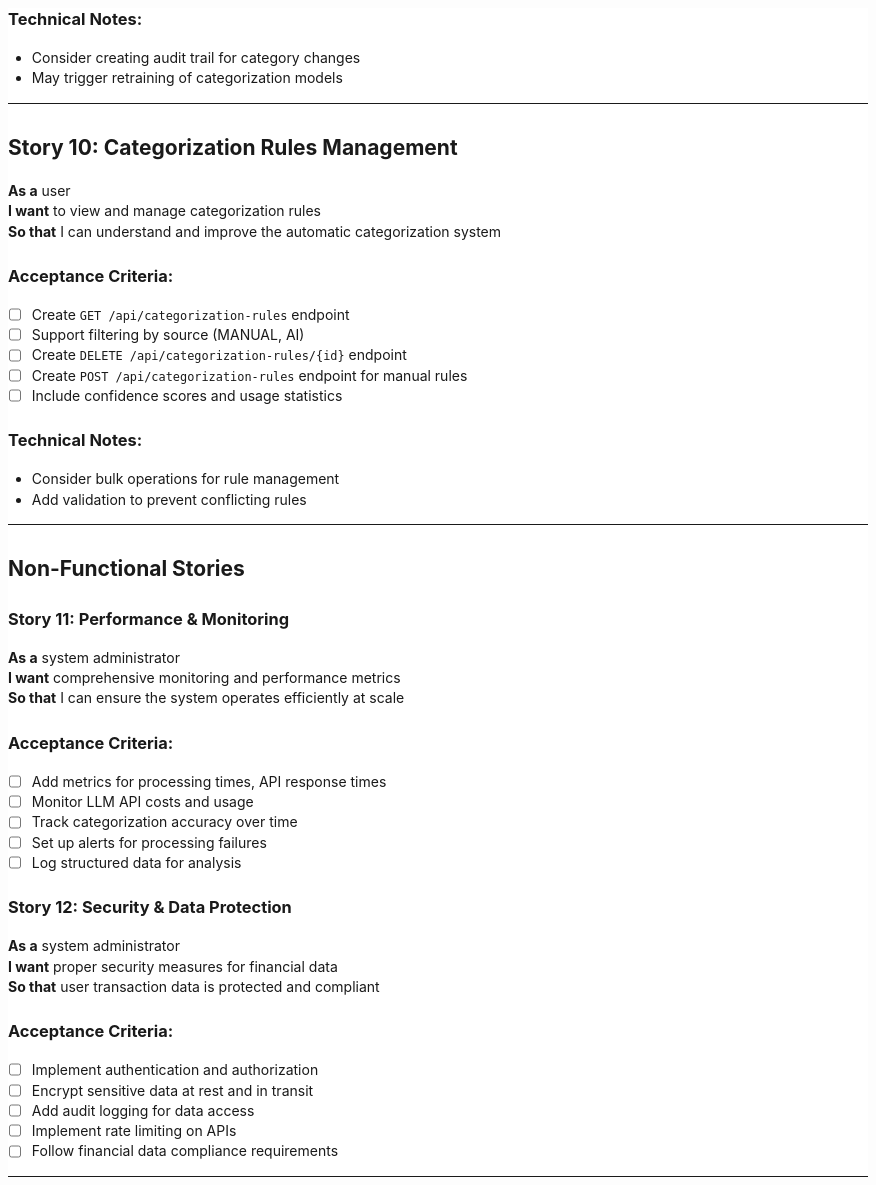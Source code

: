 ### Technical Notes:
- Consider creating audit trail for category changes
- May trigger retraining of categorization models

---

## Story 10: Categorization Rules Management

**As a** user  
**I want** to view and manage categorization rules  
**So that** I can understand and improve the automatic categorization system

### Acceptance Criteria:
- [ ] Create `GET /api/categorization-rules` endpoint
- [ ] Support filtering by source (MANUAL, AI)
- [ ] Create `DELETE /api/categorization-rules/{id}` endpoint
- [ ] Create `POST /api/categorization-rules` endpoint for manual rules
- [ ] Include confidence scores and usage statistics

### Technical Notes:
- Consider bulk operations for rule management
- Add validation to prevent conflicting rules

---

## Non-Functional Stories

### Story 11: Performance & Monitoring

**As a** system administrator  
**I want** comprehensive monitoring and performance metrics  
**So that** I can ensure the system operates efficiently at scale

### Acceptance Criteria:
- [ ] Add metrics for processing times, API response times
- [ ] Monitor LLM API costs and usage
- [ ] Track categorization accuracy over time
- [ ] Set up alerts for processing failures
- [ ] Log structured data for analysis

### Story 12: Security & Data Protection

**As a** system administrator  
**I want** proper security measures for financial data  
**So that** user transaction data is protected and compliant

### Acceptance Criteria:
- [ ] Implement authentication and authorization
- [ ] Encrypt sensitive data at rest and in transit
- [ ] Add audit logging for data access
- [ ] Implement rate limiting on APIs
- [ ] Follow financial data compliance requirements

---